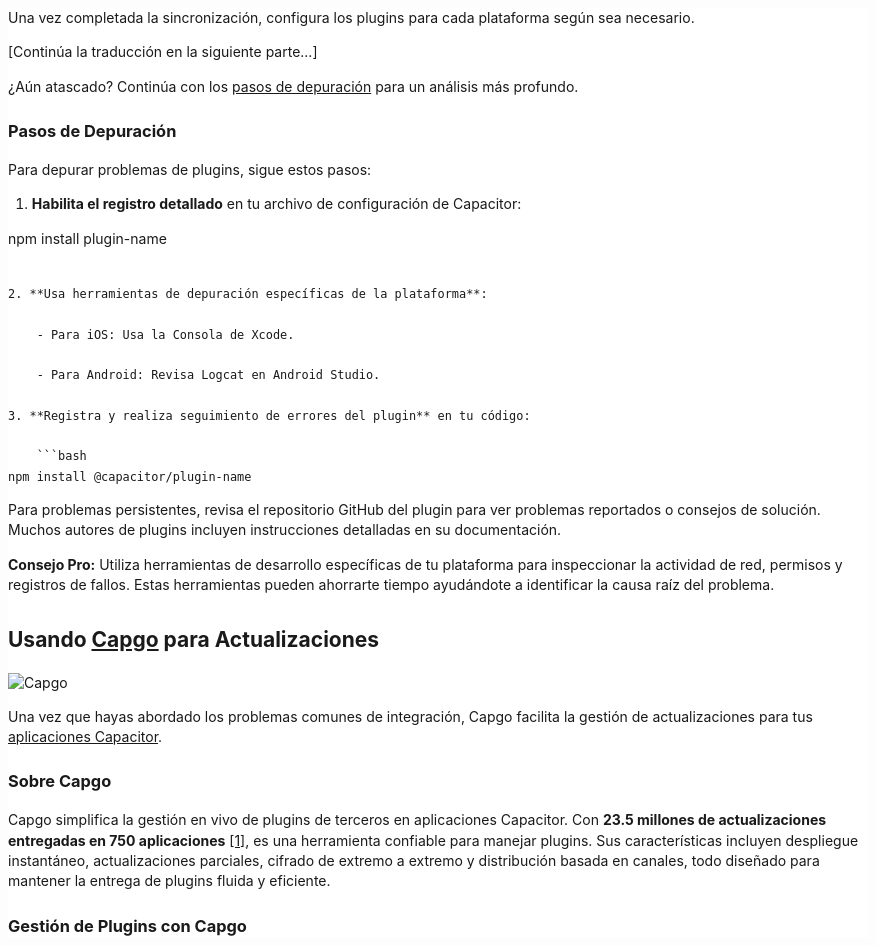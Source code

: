 Una vez completada la sincronización, configura los plugins para cada plataforma según sea necesario.

[Continúa la traducción en la siguiente parte...]

¿Aún atascado? Continúa con los [pasos de depuración](https://capgo.app/docs/plugin/debugging/) para un análisis más profundo.

### Pasos de Depuración

Para depurar problemas de plugins, sigue estos pasos:

1. **Habilita el registro detallado** en tu archivo de configuración de Capacitor:

    ```bash
npm install plugin-name
```

2. **Usa herramientas de depuración específicas de la plataforma**:

    - Para iOS: Usa la Consola de Xcode.

    - Para Android: Revisa Logcat en Android Studio.

3. **Registra y realiza seguimiento de errores del plugin** en tu código:

    ```bash
npm install @capacitor/plugin-name
```

Para problemas persistentes, revisa el repositorio GitHub del plugin para ver problemas reportados o consejos de solución. Muchos autores de plugins incluyen instrucciones detalladas en su documentación.

**Consejo Pro:** Utiliza herramientas de desarrollo específicas de tu plataforma para inspeccionar la actividad de red, permisos y registros de fallos. Estas herramientas pueden ahorrarte tiempo ayudándote a identificar la causa raíz del problema.

## Usando [Capgo](https://capgo.app/) para Actualizaciones

![Capgo](https://mars-images.imgix.net/seobot/screenshots/capgo.app-26aea05b7e2e737b790a9becb40f7bc5-2025-03-18.jpg?auto=compress)

Una vez que hayas abordado los problemas comunes de integración, Capgo facilita la gestión de actualizaciones para tus [aplicaciones Capacitor](https://capgo.app/top_capacitor_app/).

### Sobre Capgo

Capgo simplifica la gestión en vivo de plugins de terceros en aplicaciones Capacitor. Con **23.5 millones de actualizaciones entregadas en 750 aplicaciones** [\[1\]](https://capgo.app/), es una herramienta confiable para manejar plugins. Sus características incluyen despliegue instantáneo, actualizaciones parciales, cifrado de extremo a extremo y distribución basada en canales, todo diseñado para mantener la entrega de plugins fluida y eficiente.

### Gestión de Plugins con Capgo
